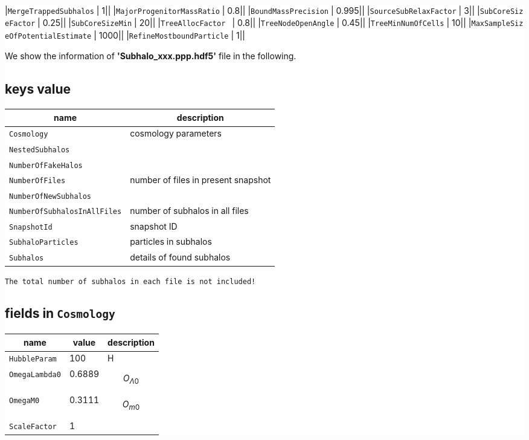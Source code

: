 |`MergeTrappedSubhalos` | 1||
|`MajorProgenitorMassRatio`  | 0.8||
|`BoundMassPrecision`  | 0.995||
|`SourceSubRelaxFactor`  | 3||
|`SubCoreSizeFactor`  | 0.25||
|`SubCoreSizeMin`  | 20||
|`TreeAllocFactor ` | 0.8||
|`TreeNodeOpenAngle`  | 0.45||
|`TreeMinNumOfCells`  | 10||
|`MaxSampleSizeOfPotentialEstimate` | 1000||
|`RefineMostboundParticle` | 1||



We show the information of **'Subhalo_xxx.ppp.hdf5'** file in the following.

## keys value

| name          | description        |
| ------------- | -------------------- | 
| `Cosmology`       |     cosmology parameters       |                   
| `NestedSubhalos` |    |                   
| `NumberOfFakeHalos`         |  |                   
| `NumberOfFiles`     |     number of files in present snapshot       |                   
| `NumberOfNewSubhalos`        |                 |                  
| `NumberOfSubhalosInAllFiles`   | number of subhalos in all files               |    
| `SnapshotId` |       snapshot ID        |  
| `SubhaloParticles` |      particles in subhalos        | 
| `Subhalos` |      details of found subhalos         |  

```note
The total number of subhalos in each file is not included!
```

## fields in `Cosmology`

| name          |  value        | description       |
| ------------- | -------------------- | ----------------- |
| `HubbleParam`  | 100 | H |
| `OmegaLambda0` | 0.6889 | $$O_{\Lambda0}$$ |
| `OmegaM0`    | 0.3111 | $$O_{m0}$$  |
| `ScaleFactor` |     1 |   |
